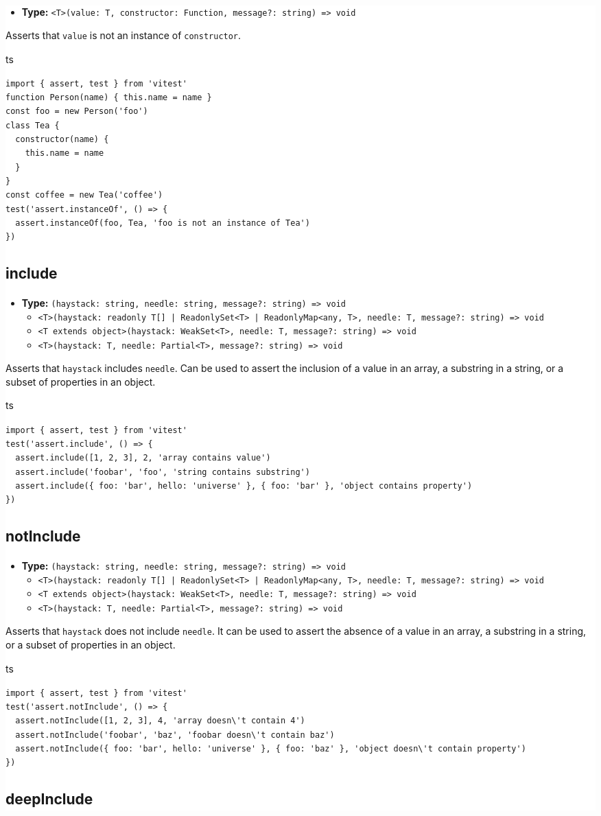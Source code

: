 *   **Type:** `<T>(value: T, constructor: Function, message?: string) => void`

Asserts that `value` is not an instance of `constructor`.

ts
```
import { assert, test } from 'vitest'
function Person(name) { this.name = name }
const foo = new Person('foo')
class Tea {
  constructor(name) {
    this.name = name
  }
}
const coffee = new Tea('coffee')
test('assert.instanceOf', () => {
  assert.instanceOf(foo, Tea, 'foo is not an instance of Tea')
})
```
## include [​](index.md#include)

*   **Type:**   `(haystack: string, needle: string, message?: string) => void`
    *   `<T>(haystack: readonly T[] | ReadonlySet<T> | ReadonlyMap<any, T>, needle: T, message?: string) => void`
    *   `<T extends object>(haystack: WeakSet<T>, needle: T, message?: string) => void`
    *   `<T>(haystack: T, needle: Partial<T>, message?: string) => void`

Asserts that `haystack` includes `needle`. Can be used to assert the inclusion of a value in an array, a substring in a string, or a subset of properties in an object.

ts
```
import { assert, test } from 'vitest'
test('assert.include', () => {
  assert.include([1, 2, 3], 2, 'array contains value')
  assert.include('foobar', 'foo', 'string contains substring')
  assert.include({ foo: 'bar', hello: 'universe' }, { foo: 'bar' }, 'object contains property')
})
```
## notInclude [​](index.md#notinclude)

*   **Type:**   `(haystack: string, needle: string, message?: string) => void`
    *   `<T>(haystack: readonly T[] | ReadonlySet<T> | ReadonlyMap<any, T>, needle: T, message?: string) => void`
    *   `<T extends object>(haystack: WeakSet<T>, needle: T, message?: string) => void`
    *   `<T>(haystack: T, needle: Partial<T>, message?: string) => void`

Asserts that `haystack` does not include `needle`. It can be used to assert the absence of a value in an array, a substring in a string, or a subset of properties in an object.

ts
```
import { assert, test } from 'vitest'
test('assert.notInclude', () => {
  assert.notInclude([1, 2, 3], 4, 'array doesn\'t contain 4')
  assert.notInclude('foobar', 'baz', 'foobar doesn\'t contain baz')
  assert.notInclude({ foo: 'bar', hello: 'universe' }, { foo: 'baz' }, 'object doesn\'t contain property')
})
```
## deepInclude [​](index.md#deepinclude)
